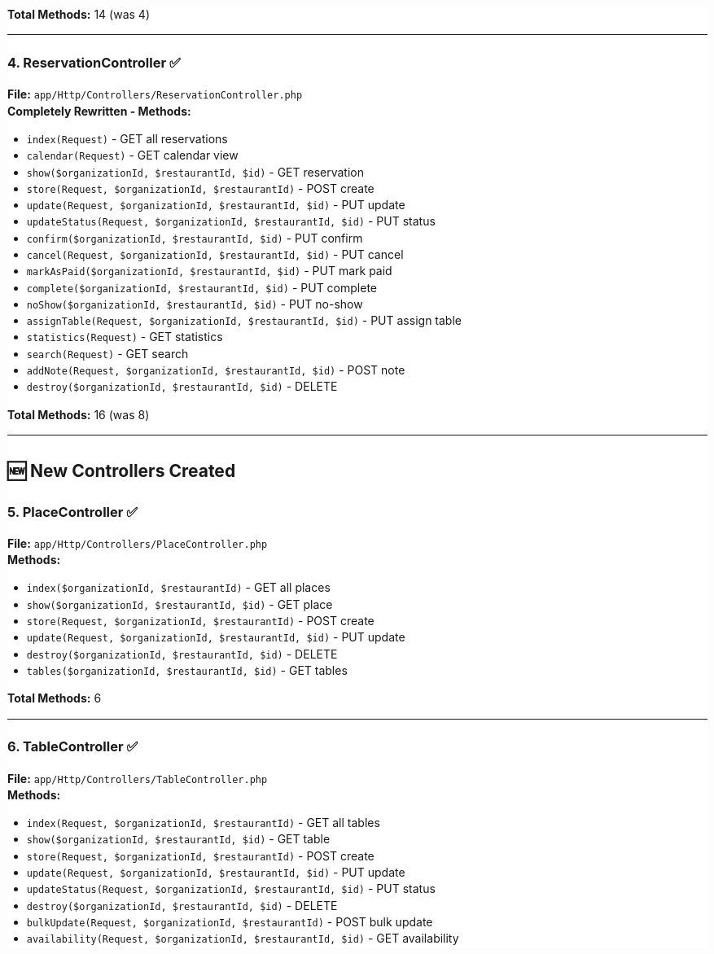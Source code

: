 **Total Methods:** 14 (was 4)

---

### 4. **ReservationController** ✅
**File:** `app/Http/Controllers/ReservationController.php`  
**Completely Rewritten - Methods:**
- `index(Request)` - GET all reservations
- `calendar(Request)` - GET calendar view
- `show($organizationId, $restaurantId, $id)` - GET reservation
- `store(Request, $organizationId, $restaurantId)` - POST create
- `update(Request, $organizationId, $restaurantId, $id)` - PUT update
- `updateStatus(Request, $organizationId, $restaurantId, $id)` - PUT status
- `confirm($organizationId, $restaurantId, $id)` - PUT confirm
- `cancel(Request, $organizationId, $restaurantId, $id)` - PUT cancel
- `markAsPaid($organizationId, $restaurantId, $id)` - PUT mark paid
- `complete($organizationId, $restaurantId, $id)` - PUT complete
- `noShow($organizationId, $restaurantId, $id)` - PUT no-show
- `assignTable(Request, $organizationId, $restaurantId, $id)` - PUT assign table
- `statistics(Request)` - GET statistics
- `search(Request)` - GET search
- `addNote(Request, $organizationId, $restaurantId, $id)` - POST note
- `destroy($organizationId, $restaurantId, $id)` - DELETE

**Total Methods:** 16 (was 8)

---

## 🆕 New Controllers Created

### 5. **PlaceController** ✅
**File:** `app/Http/Controllers/PlaceController.php`  
**Methods:**
- `index($organizationId, $restaurantId)` - GET all places
- `show($organizationId, $restaurantId, $id)` - GET place
- `store(Request, $organizationId, $restaurantId)` - POST create
- `update(Request, $organizationId, $restaurantId, $id)` - PUT update
- `destroy($organizationId, $restaurantId, $id)` - DELETE
- `tables($organizationId, $restaurantId, $id)` - GET tables

**Total Methods:** 6

---

### 6. **TableController** ✅
**File:** `app/Http/Controllers/TableController.php`  
**Methods:**
- `index(Request, $organizationId, $restaurantId)` - GET all tables
- `show($organizationId, $restaurantId, $id)` - GET table
- `store(Request, $organizationId, $restaurantId)` - POST create
- `update(Request, $organizationId, $restaurantId, $id)` - PUT update
- `updateStatus(Request, $organizationId, $restaurantId, $id)` - PUT status
- `destroy($organizationId, $restaurantId, $id)` - DELETE
- `bulkUpdate(Request, $organizationId, $restaurantId)` - POST bulk update
- `availability(Request, $organizationId, $restaurantId, $id)` - GET availability
